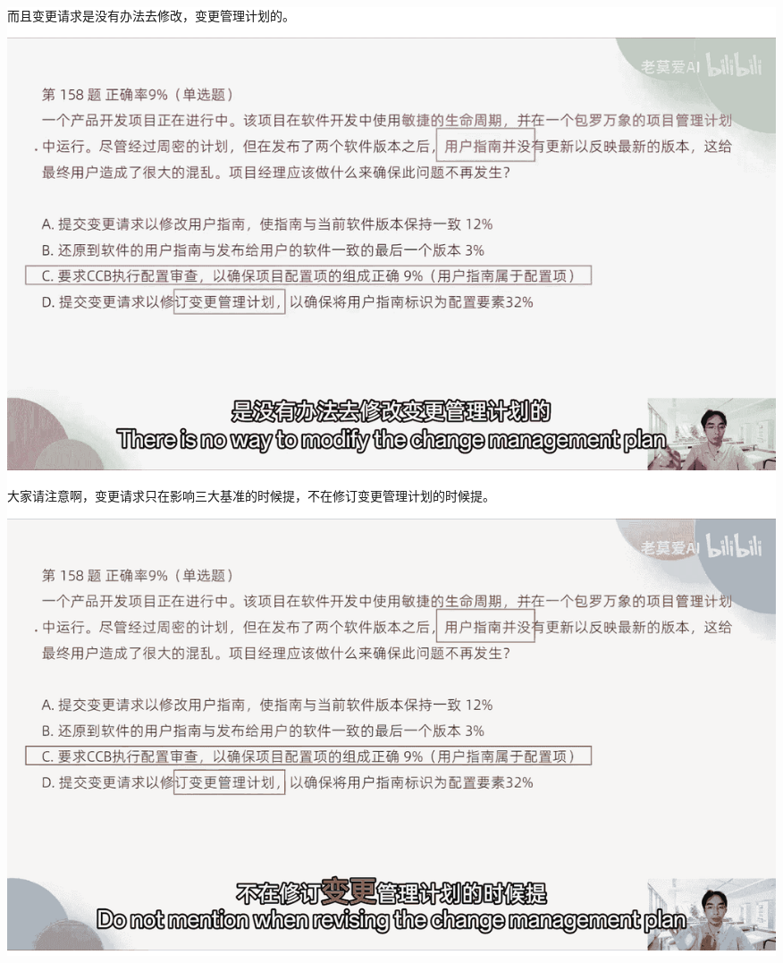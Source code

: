 而且变更请求是没有办法去修改，变更管理计划的。

![](img/828830937dc26c36cc3a56bdfd8ba81e_85.png)

大家请注意啊，变更请求只在影响三大基准的时候提，不在修订变更管理计划的时候提。

![](img/828830937dc26c36cc3a56bdfd8ba81e_87.png)
